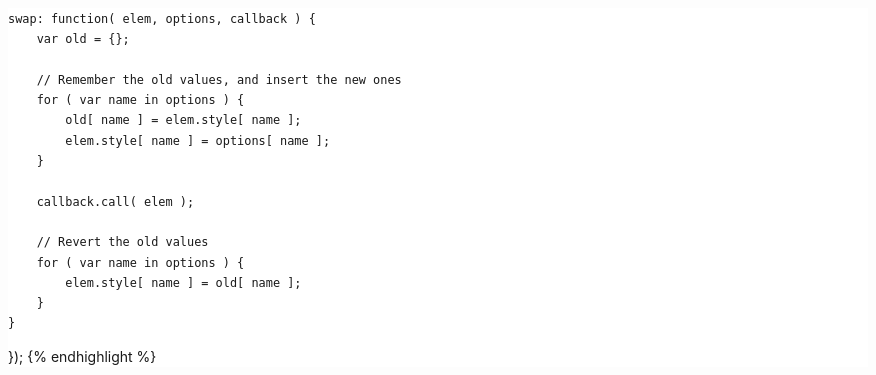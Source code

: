     swap: function( elem, options, callback ) {
        var old = {};

        // Remember the old values, and insert the new ones
        for ( var name in options ) {
            old[ name ] = elem.style[ name ];
            elem.style[ name ] = options[ name ];
        }

        callback.call( elem );

        // Revert the old values
        for ( var name in options ) {
            elem.style[ name ] = old[ name ];
        }
    }
});
{% endhighlight %}


